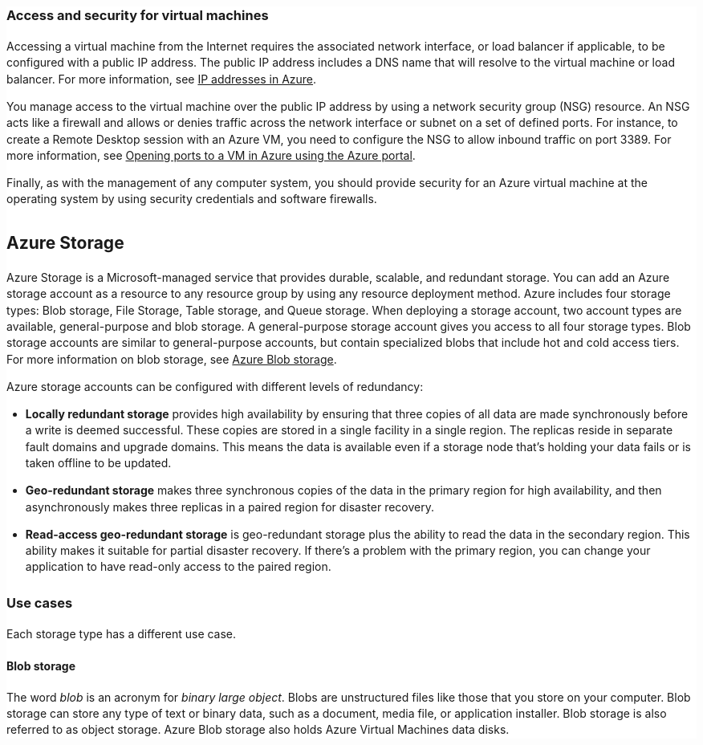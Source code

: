 ### Access and security for virtual machines

Accessing a virtual machine from the Internet requires the associated network interface, or load balancer if applicable, to be configured with a public IP address. The public IP address includes a DNS name that will resolve to the virtual machine or load balancer. For more information, see [IP addresses in Azure](../../virtual-network/virtual-network-ip-addresses-overview-arm.md).

You manage access to the virtual machine over the public IP address by using a network security group (NSG) resource. An NSG acts like a firewall and allows or denies traffic across the network interface or subnet on a set of defined ports. For instance, to create a Remote Desktop session with an Azure VM, you need to configure the NSG to allow inbound traffic on port 3389. For more information, see [Opening ports to a VM in Azure using the Azure portal](../../virtual-machines/windows/nsg-quickstart-portal.md).

Finally, as with the management of any computer system, you should provide security for an Azure virtual machine at the operating system by using security credentials and software firewalls.

## Azure Storage

Azure Storage is a Microsoft-managed service that provides durable, scalable, and redundant storage. You can add an Azure storage account as a resource to any resource group by using any resource deployment method. Azure includes four storage types: Blob storage, File Storage, Table storage, and Queue storage. When deploying a storage account, two account types are available, general-purpose and blob storage. A general-purpose storage account gives you access to all four storage types. Blob storage accounts are similar to general-purpose accounts, but contain specialized blobs that include hot and cold access tiers. For more information on blob storage, see [Azure Blob storage](../../storage/blobs/storage-blob-storage-tiers.md).

Azure storage accounts can be configured with different levels of redundancy:

- **Locally redundant storage** provides high availability by ensuring that three copies of all data are made synchronously before a write is deemed successful. These copies are stored in a single facility in a single region. The replicas reside in separate fault domains and upgrade domains. This means the data is available even if a storage node that’s holding your data fails or is taken offline to be updated.

- **Geo-redundant storage** makes three synchronous copies of the data in the primary region for high availability, and then asynchronously makes three replicas in a paired region for disaster recovery.

- **Read-access geo-redundant storage** is geo-redundant storage plus the ability to read the data in the secondary region. This ability makes it suitable for partial disaster recovery. If there’s a problem with the primary region, you can change your application to have read-only access to the paired region.

### Use cases

Each storage type has a different use case.

#### Blob storage

The word *blob* is an acronym for *binary large object*. Blobs are unstructured files like those that you store on your computer. Blob storage can store any type of text or binary data, such as a document, media file, or application installer. Blob storage is also referred to as object storage. Azure Blob storage also holds Azure Virtual Machines data disks.
